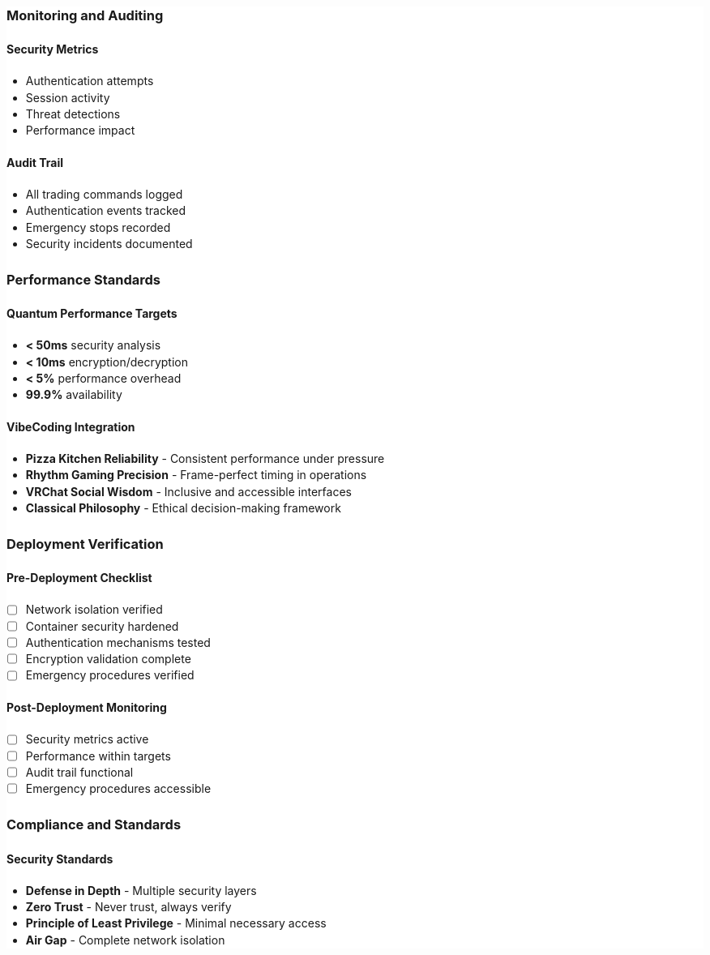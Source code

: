 ### Monitoring and Auditing

#### Security Metrics
- Authentication attempts
- Session activity
- Threat detections
- Performance impact

#### Audit Trail
- All trading commands logged
- Authentication events tracked
- Emergency stops recorded
- Security incidents documented

### Performance Standards

#### Quantum Performance Targets
- **< 50ms** security analysis
- **< 10ms** encryption/decryption
- **< 5%** performance overhead
- **99.9%** availability

#### VibeCoding Integration
- **Pizza Kitchen Reliability** - Consistent performance under pressure
- **Rhythm Gaming Precision** - Frame-perfect timing in operations
- **VRChat Social Wisdom** - Inclusive and accessible interfaces
- **Classical Philosophy** - Ethical decision-making framework

### Deployment Verification

#### Pre-Deployment Checklist
- [ ] Network isolation verified
- [ ] Container security hardened
- [ ] Authentication mechanisms tested
- [ ] Encryption validation complete
- [ ] Emergency procedures verified

#### Post-Deployment Monitoring
- [ ] Security metrics active
- [ ] Performance within targets
- [ ] Audit trail functional
- [ ] Emergency procedures accessible

### Compliance and Standards

#### Security Standards
- **Defense in Depth** - Multiple security layers
- **Zero Trust** - Never trust, always verify
- **Principle of Least Privilege** - Minimal necessary access
- **Air Gap** - Complete network isolation
